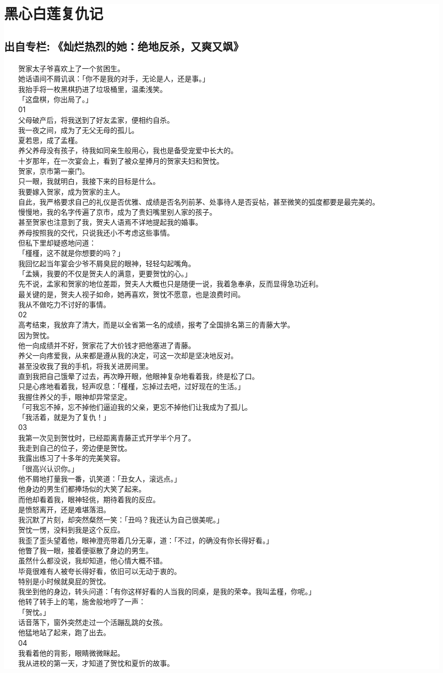 # 黑心白莲复仇记  
## 出自专栏: 《灿烂热烈的她：绝地反杀，又爽又飒》  
&emsp;&emsp;贺家太子爷喜欢上了一个贫困生。  
&emsp;&emsp;她话语间不屑讥讽：「你不是我的对手，无论是人，还是事。」  
&emsp;&emsp;我抬手将一枚黑棋扔进了垃圾桶里，温柔浅笑。  
&emsp;&emsp;「这盘棋，你出局了。」  
&emsp;&emsp;01  
&emsp;&emsp;父母破产后，将我送到了好友孟家，便相约自杀。  
&emsp;&emsp;我一夜之间，成为了无父无母的孤儿。  
&emsp;&emsp;夏若思，成了孟槿。  
&emsp;&emsp;养父养母没有孩子，待我如同亲生般用心，我也是备受宠爱中长大的。  
&emsp;&emsp;十岁那年，在一次宴会上，看到了被众星捧月的贺家夫妇和贺忱。  
&emsp;&emsp;贺家，京市第一豪门。  
&emsp;&emsp;只一眼，我就明白，我接下来的目标是什么。  
&emsp;&emsp;我要嫁入贺家，成为贺家的主人。  
&emsp;&emsp;自此，我严格要求自己的礼仪是否优雅、成绩是否名列前茅、处事待人是否妥帖，甚至微笑的弧度都要是最完美的。  
&emsp;&emsp;慢慢地，我的名字传遍了京市，成为了贵妇嘴里别人家的孩子。  
&emsp;&emsp;甚至贺家也注意到了我，贺夫人语焉不详地提起我的婚事。  
&emsp;&emsp;养母按照我的交代，只说我还小不考虑这些事情。  
&emsp;&emsp;但私下里却疑惑地问道：  
&emsp;&emsp;「槿槿，这不就是你想要的吗？」  
&emsp;&emsp;我回忆起当年宴会少爷不屑臭屁的眼神，轻轻勾起嘴角。  
&emsp;&emsp;「孟姨，我要的不仅是贺夫人的满意，更要贺忱的心。」  
&emsp;&emsp;先不说，孟家和贺家的地位差距，贺夫人大概也只是随便一说，我着急奉承，反而显得急功近利。  
&emsp;&emsp;最关键的是，贺夫人视子如命，她再喜欢，贺忱不愿意，也是浪费时间。  
&emsp;&emsp;我从不做吃力不讨好的事情。  
&emsp;&emsp;02  
&emsp;&emsp;高考结束，我放弃了清大，而是以全省第一名的成绩，报考了全国排名第三的青藤大学。  
&emsp;&emsp;因为贺忱。  
&emsp;&emsp;他一向成绩并不好，贺家花了大价钱才把他塞进了青藤。  
&emsp;&emsp;养父一向疼爱我，从来都是遵从我的决定，可这一次却是坚决地反对。  
&emsp;&emsp;甚至没收我了我的手机，将我关进房间里。  
&emsp;&emsp;直到我把自己饿晕了过去，再次睁开眼，他眼神复杂地看着我，终是松了口。  
&emsp;&emsp;只是心疼地看着我，轻声叹息：「槿槿，忘掉过去吧，过好现在的生活。」  
&emsp;&emsp;我握住养父的手，眼神却异常坚定。  
&emsp;&emsp;「可我忘不掉，忘不掉他们逼迫我的父亲，更忘不掉他们让我成为了孤儿。  
&emsp;&emsp;「我活着，就是为了复仇！」  
&emsp;&emsp;03  
&emsp;&emsp;我第一次见到贺忱时，已经距离青藤正式开学半个月了。  
&emsp;&emsp;我走到自己的位子，旁边便是贺忱。  
&emsp;&emsp;我露出练习了十多年的完美笑容。  
&emsp;&emsp;「很高兴认识你。」  
&emsp;&emsp;他不屑地打量我一番，讥笑道：「丑女人，滚远点。」  
&emsp;&emsp;他身边的男生们都捧场似的大笑了起来。  
&emsp;&emsp;而他却看着我，眼神轻佻，期待着我的反应。  
&emsp;&emsp;是愤怒离开，还是难堪落泪。  
&emsp;&emsp;我沉默了片刻，却突然粲然一笑：「丑吗？我还认为自己很美呢。」  
&emsp;&emsp;贺忱一愣，没料到我是这个反应。  
&emsp;&emsp;我歪了歪头望着他，眼神澄亮带着几分无辜，道：「不过，的确没有你长得好看。」  
&emsp;&emsp;他瞥了我一眼，接着便驱散了身边的男生。  
&emsp;&emsp;虽然什么都没说，我却知道，他心情大概不错。  
&emsp;&emsp;毕竟很难有人被夸长得好看，依旧可以无动于衷的。  
&emsp;&emsp;特别是小时候就臭屁的贺忱。  
&emsp;&emsp;我坐到他的身边，转头问道：「有你这样好看的人当我的同桌，是我的荣幸。我叫孟槿，你呢。」  
&emsp;&emsp;他转了转手上的笔，施舍般地哼了一声：  
&emsp;&emsp;「贺忱。」  
&emsp;&emsp;话音落下，窗外突然走过一个活蹦乱跳的女孩。  
&emsp;&emsp;他猛地站了起来，跑了出去。  
&emsp;&emsp;04  
&emsp;&emsp;我看着他的背影，眼睛微微眯起。  
&emsp;&emsp;我从进校的第一天，才知道了贺忱和夏忻的故事。  